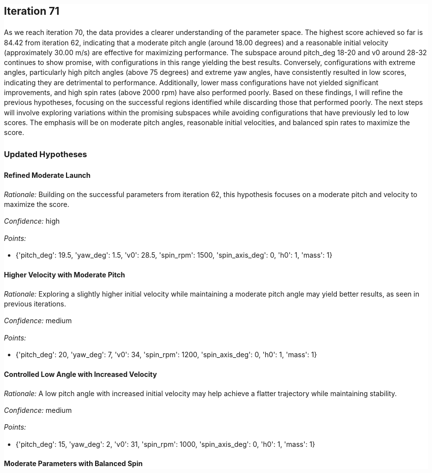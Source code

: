 ## Iteration 71

As we reach iteration 70, the data provides a clearer understanding of the parameter space. The highest score achieved so far is 84.42 from iteration 62, indicating that a moderate pitch angle (around 18.00 degrees) and a reasonable initial velocity (approximately 30.00 m/s) are effective for maximizing performance. The subspace around pitch_deg 18-20 and v0 around 28-32 continues to show promise, with configurations in this range yielding the best results. Conversely, configurations with extreme angles, particularly high pitch angles (above 75 degrees) and extreme yaw angles, have consistently resulted in low scores, indicating they are detrimental to performance. Additionally, lower mass configurations have not yielded significant improvements, and high spin rates (above 2000 rpm) have also performed poorly. Based on these findings, I will refine the previous hypotheses, focusing on the successful regions identified while discarding those that performed poorly. The next steps will involve exploring variations within the promising subspaces while avoiding configurations that have previously led to low scores. The emphasis will be on moderate pitch angles, reasonable initial velocities, and balanced spin rates to maximize the score.

### Updated Hypotheses

#### Refined Moderate Launch

*Rationale:* Building on the successful parameters from iteration 62, this hypothesis focuses on a moderate pitch and velocity to maximize the score.

*Confidence:* high

*Points:*

- {'pitch_deg': 19.5, 'yaw_deg': 1.5, 'v0': 28.5, 'spin_rpm': 1500, 'spin_axis_deg': 0, 'h0': 1, 'mass': 1}

#### Higher Velocity with Moderate Pitch

*Rationale:* Exploring a slightly higher initial velocity while maintaining a moderate pitch angle may yield better results, as seen in previous iterations.

*Confidence:* medium

*Points:*

- {'pitch_deg': 20, 'yaw_deg': 7, 'v0': 34, 'spin_rpm': 1200, 'spin_axis_deg': 0, 'h0': 1, 'mass': 1}

#### Controlled Low Angle with Increased Velocity

*Rationale:* A low pitch angle with increased initial velocity may help achieve a flatter trajectory while maintaining stability.

*Confidence:* medium

*Points:*

- {'pitch_deg': 15, 'yaw_deg': 2, 'v0': 31, 'spin_rpm': 1000, 'spin_axis_deg': 0, 'h0': 1, 'mass': 1}

#### Moderate Parameters with Balanced Spin
